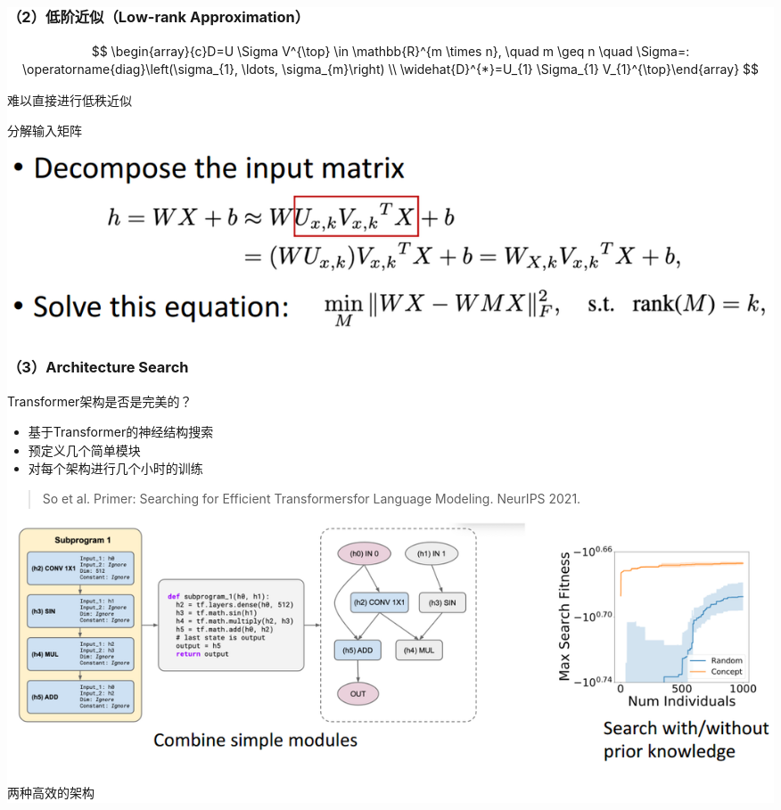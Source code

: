 ### （2）低阶近似（Low-rank Approximation）

$$
\begin{array}{c}D=U \Sigma V^{\top} \in \mathbb{R}^{m \times n}, \quad m \geq n \quad \Sigma=: \operatorname{diag}\left(\sigma_{1}, \ldots, \sigma_{m}\right) \\ \widehat{D}^{*}=U_{1} \Sigma_{1} V_{1}^{\top}\end{array}
$$

难以直接进行低秩近似

分解输入矩阵

![](image/image_0VE2oICGHb.png)

### （3）Architecture Search

Transformer架构是否是完美的？

- 基于Transformer的神经结构搜索
- 预定义几个简单模块
- 对每个架构进行几个小时的训练

> So et al. Primer: Searching for Efficient Transformersfor Language Modeling. NeurIPS 2021.

![](image/image_e5SUgTHPsT.png)

两种高效的架构
